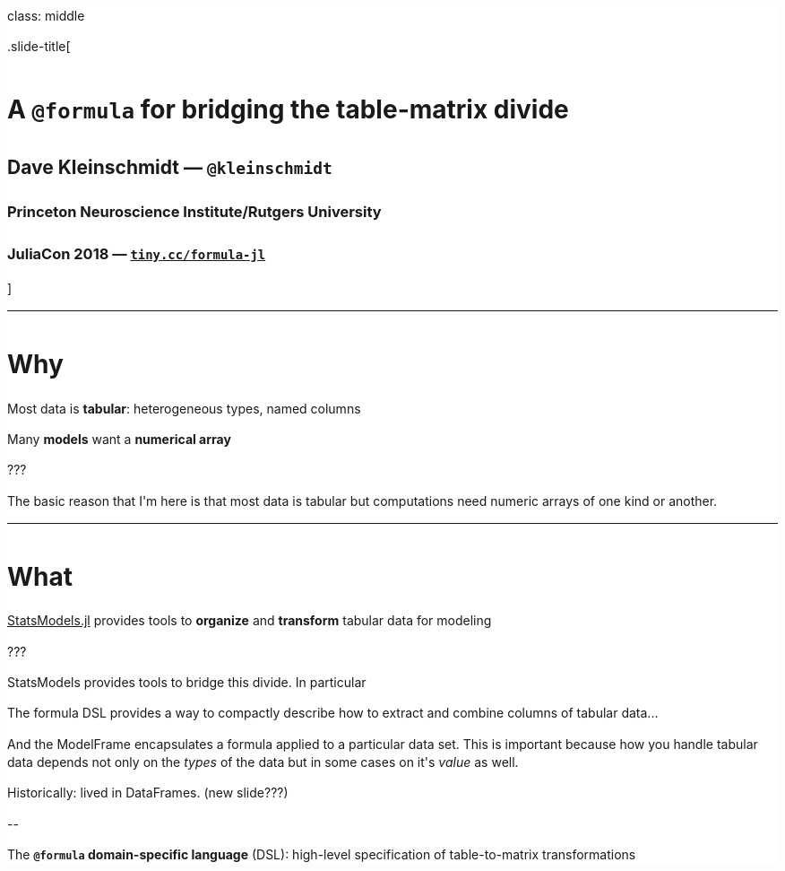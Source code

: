 class: middle

.slide-title[

# A `@formula` for bridging the **table-matrix** divide

## Dave Kleinschmidt — `@kleinschmidt`

### Princeton Neuroscience Institute/Rutgers University
### JuliaCon 2018 — [`tiny.cc/formula-jl`](http://tiny.cc/formula-jl)

]

---

# Why

Most data is **tabular**: heterogeneous types, named columns

Many **models** want a **numerical array**



???

The basic reason that I'm here is that most data is tabular but computations
need numeric arrays of one kind or another.

---

# What

[StatsModels.jl](https://github.com/JuliaStats/StatsModels.jl) provides tools to
**organize** and **transform** tabular data for modeling

???

StatsModels provides tools to bridge this divide.  In particular

The formula DSL provides a way to compactly describe how to extract and combine
columns of tabular data...

And the ModelFrame encapsulates a formula applied to a particular data set.
This is important because how you handle tabular data depends not only on the
_types_ of the data but in some cases on it's _value_ as well.

Historically: lived in DataFrames. (new slide???)

--

The **`@formula` domain-specific language** (DSL): high-level specification of
table-to-matrix transformations
